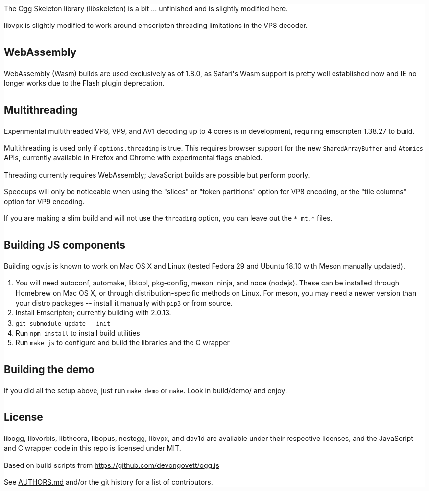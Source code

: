 The Ogg Skeleton library (libskeleton) is a bit ... unfinished and is slightly modified here.

libvpx is slightly modified to work around emscripten threading limitations in the VP8 decoder.


## WebAssembly

WebAssembly (Wasm) builds are used exclusively as of 1.8.0, as Safari's Wasm support is pretty well established now and IE no longer works due to the Flash plugin deprecation.


## Multithreading

Experimental multithreaded VP8, VP9, and AV1 decoding up to 4 cores is in development, requiring emscripten 1.38.27 to build.

Multithreading is used only if `options.threading` is true. This requires browser support for the new `SharedArrayBuffer` and `Atomics` APIs, currently available in Firefox and Chrome with experimental flags enabled.

Threading currently requires WebAssembly; JavaScript builds are possible but perform poorly.

Speedups will only be noticeable when using the "slices" or "token partitions" option for VP8 encoding, or the "tile columns" option for VP9 encoding.

If you are making a slim build and will not use the `threading` option, you can leave out the `*-mt.*` files.


## Building JS components

Building ogv.js is known to work on Mac OS X and Linux (tested Fedora 29 and Ubuntu 18.10 with Meson manually updated).

1. You will need autoconf, automake, libtool, pkg-config, meson, ninja, and node (nodejs). These can be installed through Homebrew on Mac OS X, or through distribution-specific methods on Linux. For meson, you may need a newer version than your distro packages -- install it manually with `pip3` or from source.
2. Install [Emscripten](http://kripken.github.io/emscripten-site/docs/getting_started/Tutorial.html); currently building with 2.0.13.
3. `git submodule update --init`
4. Run `npm install` to install build utilities
5. Run `make js` to configure and build the libraries and the C wrapper


## Building the demo

If you did all the setup above, just run `make demo` or `make`. Look in build/demo/ and enjoy!


## License

libogg, libvorbis, libtheora, libopus, nestegg, libvpx, and dav1d are available under their respective licenses, and the JavaScript and C wrapper code in this repo is licensed under MIT.

Based on build scripts from https://github.com/devongovett/ogg.js

See [AUTHORS.md](https://github.com/brion/ogv.js/blob/master/AUTHORS.md) and/or the git history for a list of contributors.
